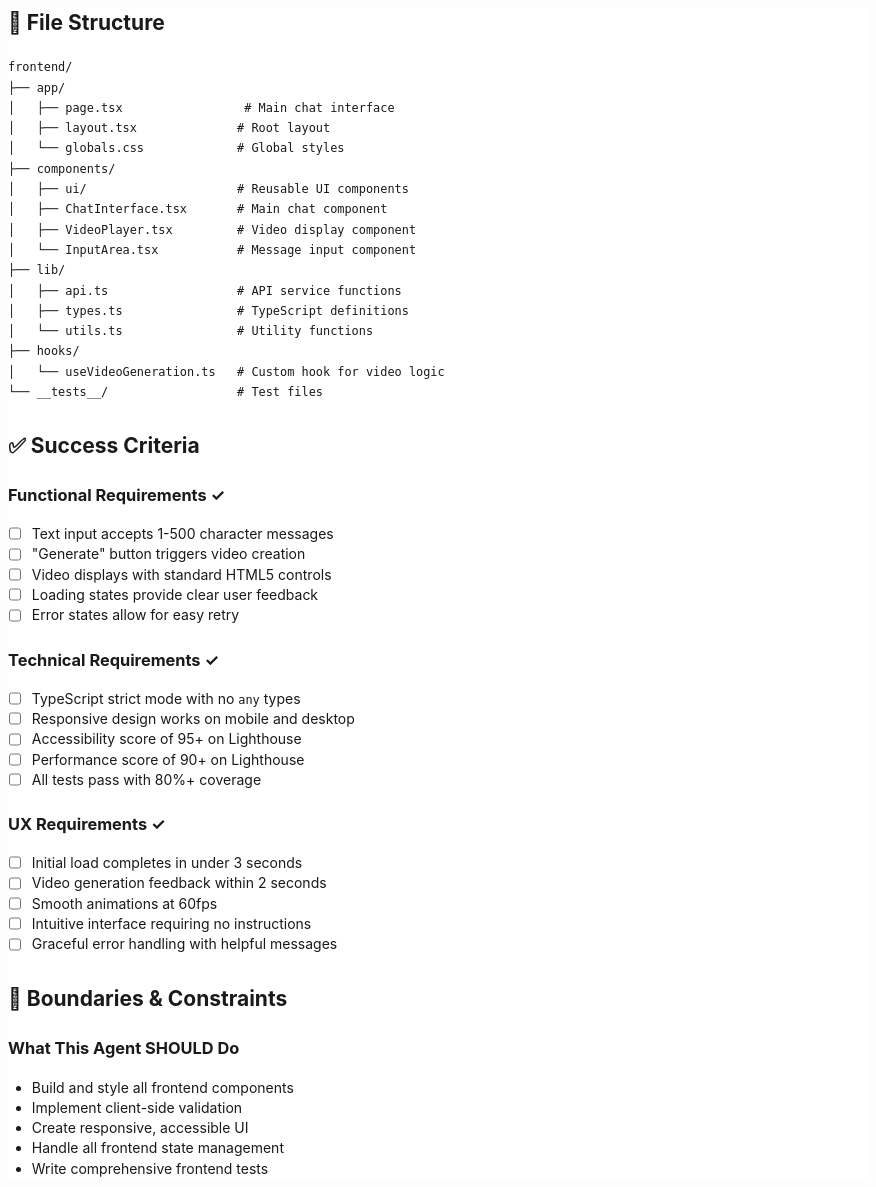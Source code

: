 ## 📂 File Structure

```
frontend/
├── app/
│   ├── page.tsx                 # Main chat interface
│   ├── layout.tsx              # Root layout
│   └── globals.css             # Global styles
├── components/
│   ├── ui/                     # Reusable UI components
│   ├── ChatInterface.tsx       # Main chat component
│   ├── VideoPlayer.tsx         # Video display component
│   └── InputArea.tsx           # Message input component
├── lib/
│   ├── api.ts                  # API service functions
│   ├── types.ts                # TypeScript definitions
│   └── utils.ts                # Utility functions
├── hooks/
│   └── useVideoGeneration.ts   # Custom hook for video logic
└── __tests__/                  # Test files
```

## ✅ Success Criteria

### Functional Requirements ✓
- [ ] Text input accepts 1-500 character messages
- [ ] "Generate" button triggers video creation
- [ ] Video displays with standard HTML5 controls
- [ ] Loading states provide clear user feedback
- [ ] Error states allow for easy retry

### Technical Requirements ✓
- [ ] TypeScript strict mode with no `any` types
- [ ] Responsive design works on mobile and desktop
- [ ] Accessibility score of 95+ on Lighthouse
- [ ] Performance score of 90+ on Lighthouse
- [ ] All tests pass with 80%+ coverage

### UX Requirements ✓
- [ ] Initial load completes in under 3 seconds
- [ ] Video generation feedback within 2 seconds
- [ ] Smooth animations at 60fps
- [ ] Intuitive interface requiring no instructions
- [ ] Graceful error handling with helpful messages

## 🚫 Boundaries & Constraints

### What This Agent SHOULD Do
- Build and style all frontend components
- Implement client-side validation
- Create responsive, accessible UI
- Handle all frontend state management
- Write comprehensive frontend tests
